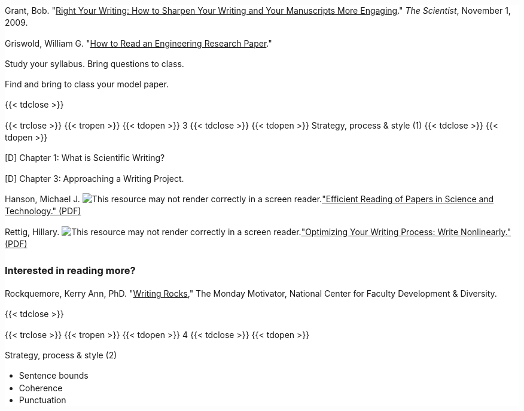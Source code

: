 
Grant, Bob. "[Right Your Writing: How to Sharpen Your Writing and Your Manuscripts More Engaging](http://www.the-scientist.com/?articles.view/articleNo/27760/title/Right-your-Writing/)." _The Scientist_, November 1, 2009.

Griswold, William G. "[How to Read an Engineering Research Paper](http://cseweb.ucsd.edu/~wgg/CSE210/howtoread.html)."

Study your syllabus. Bring questions to class.

Find and bring to class your model paper.


{{< tdclose >}}

{{< trclose >}}
{{< tropen >}}
{{< tdopen >}}
3
{{< tdclose >}}
{{< tdopen >}}
Strategy, process & style (1)
{{< tdclose >}}
{{< tdopen >}}


\[D\] Chapter 1: What is Scientific Writing?

\[D\] Chapter 3: Approaching a Writing Project.

Hanson, Michael J. ![This resource may not render correctly in a screen reader.](/images/inacessible.gif)["Efficient Reading of Papers in Science and Technology." (PDF)](http://www.isi.edu/~johnh/TEACHING/CS551/ARCHIVE/Hanson99a.pdf)

Rettig, Hillary. ![This resource may not render correctly in a screen reader.](/images/inacessible.gif)["Optimizing Your Writing Process: Write Nonlinearly." (PDF)](https://tomprof.stanford.edu/posting/1226)

### Interested in reading more?

Rockquemore, Kerry Ann, PhD. "[Writing Rocks](http://www.facultydiversity.org/?page=MM_WritingRocks)," The Monday Motivator, National Center for Faculty Development & Diversity.


{{< tdclose >}}

{{< trclose >}}
{{< tropen >}}
{{< tdopen >}}
4
{{< tdclose >}}
{{< tdopen >}}


Strategy, process & style (2)

*   Sentence bounds
*   Coherence
*   Punctuation
